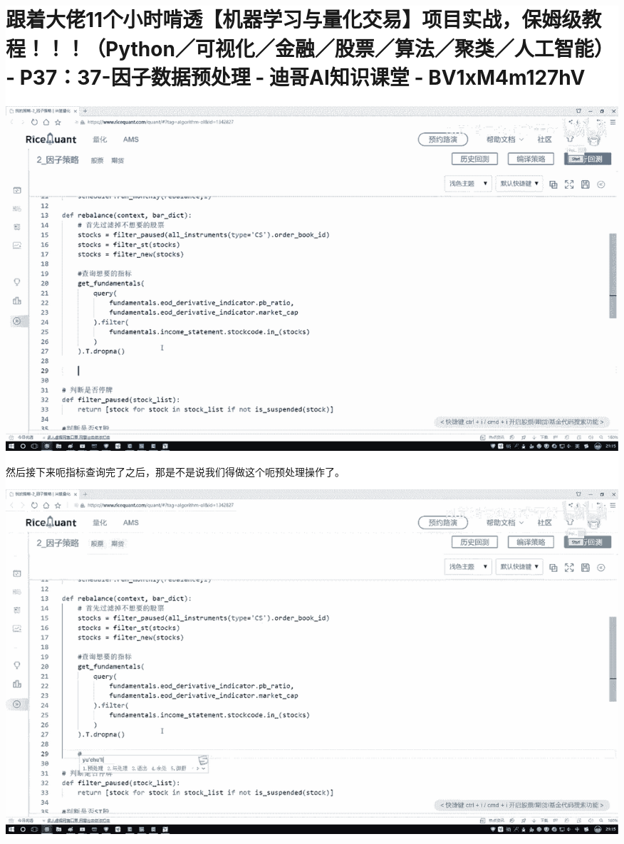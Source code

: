 # 跟着大佬11个小时啃透【机器学习与量化交易】项目实战，保姆级教程！！！（Python／可视化／金融／股票／算法／聚类／人工智能） - P37：37-因子数据预处理 - 迪哥AI知识课堂 - BV1xM4m127hV

![](img/a934331aa9f05b58d42278607ee9ca40_0.png)

然后接下来呃指标查询完了之后，那是不是说我们得做这个呃预处理操作了。

![](img/a934331aa9f05b58d42278607ee9ca40_2.png)
